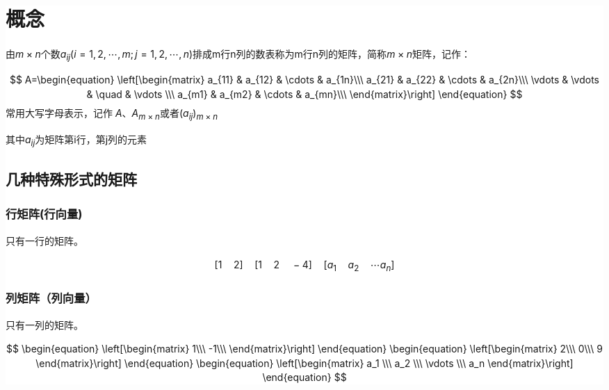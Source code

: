 # 概念

由$m \times n$个数$a_{ij}(i=1,2,\cdots,m;j=1,2,\cdots,n)$排成m行n列的数表称为m行n列的矩阵，简称$m \times n$矩阵，记作：

$$
A=\begin{equation}
\left[\begin{matrix}
  a_{11} & a_{12} & \cdots & a_{1n}\\\ 
  a_{21} & a_{22} & \cdots & a_{2n}\\\ 
  \vdots & \vdots & \quad & \vdots \\\
  a_{m1} & a_{m2} & \cdots & a_{mn}\\\ 
\end{matrix}\right]
\end{equation}
$$
常用大写字母表示，记作 $A、A_{m \times n}$或者$(a_{ij})_{m \times n}$

其中$a_{ij}$为矩阵第i行，第j列的元素

## 几种特殊形式的矩阵

### 行矩阵(行向量)

只有一行的矩阵。

$$
[1\quad2] \quad [1 \quad 2 \quad -4] \quad [a_1 \quad a_2 \quad \cdots a_n] 
$$

### 列矩阵（列向量）

只有一列的矩阵。


$$
\begin{equation}
\left[\begin{matrix}
  1\\\ 
  -1\\\ 
\end{matrix}\right]
\end{equation}
\begin{equation}
\left[\begin{matrix}
  2\\\ 
  0\\\
  9 
\end{matrix}\right]
\end{equation}
\begin{equation}
\left[\begin{matrix}
  a_1 \\\ 
  a_2 \\\
  \vdots \\\
  a_n
\end{matrix}\right]
\end{equation}
$$
